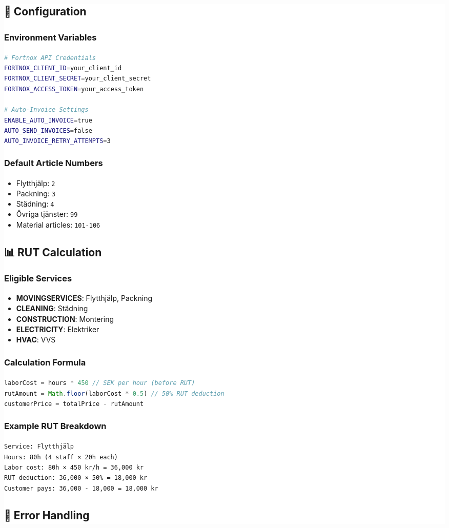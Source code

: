 ## 🔧 Configuration

### Environment Variables
```bash
# Fortnox API Credentials
FORTNOX_CLIENT_ID=your_client_id
FORTNOX_CLIENT_SECRET=your_client_secret
FORTNOX_ACCESS_TOKEN=your_access_token

# Auto-Invoice Settings
ENABLE_AUTO_INVOICE=true
AUTO_SEND_INVOICES=false
AUTO_INVOICE_RETRY_ATTEMPTS=3
```

### Default Article Numbers
- Flytthjälp: `2`
- Packning: `3`
- Städning: `4`
- Övriga tjänster: `99`
- Material articles: `101-106`

## 📊 RUT Calculation

### Eligible Services
- **MOVINGSERVICES**: Flytthjälp, Packning
- **CLEANING**: Städning
- **CONSTRUCTION**: Montering
- **ELECTRICITY**: Elektriker
- **HVAC**: VVS

### Calculation Formula
```javascript
laborCost = hours * 450 // SEK per hour (before RUT)
rutAmount = Math.floor(laborCost * 0.5) // 50% RUT deduction
customerPrice = totalPrice - rutAmount
```

### Example RUT Breakdown
```
Service: Flytthjälp
Hours: 80h (4 staff × 20h each)
Labor cost: 80h × 450 kr/h = 36,000 kr
RUT deduction: 36,000 × 50% = 18,000 kr
Customer pays: 36,000 - 18,000 = 18,000 kr
```

## 🚨 Error Handling
